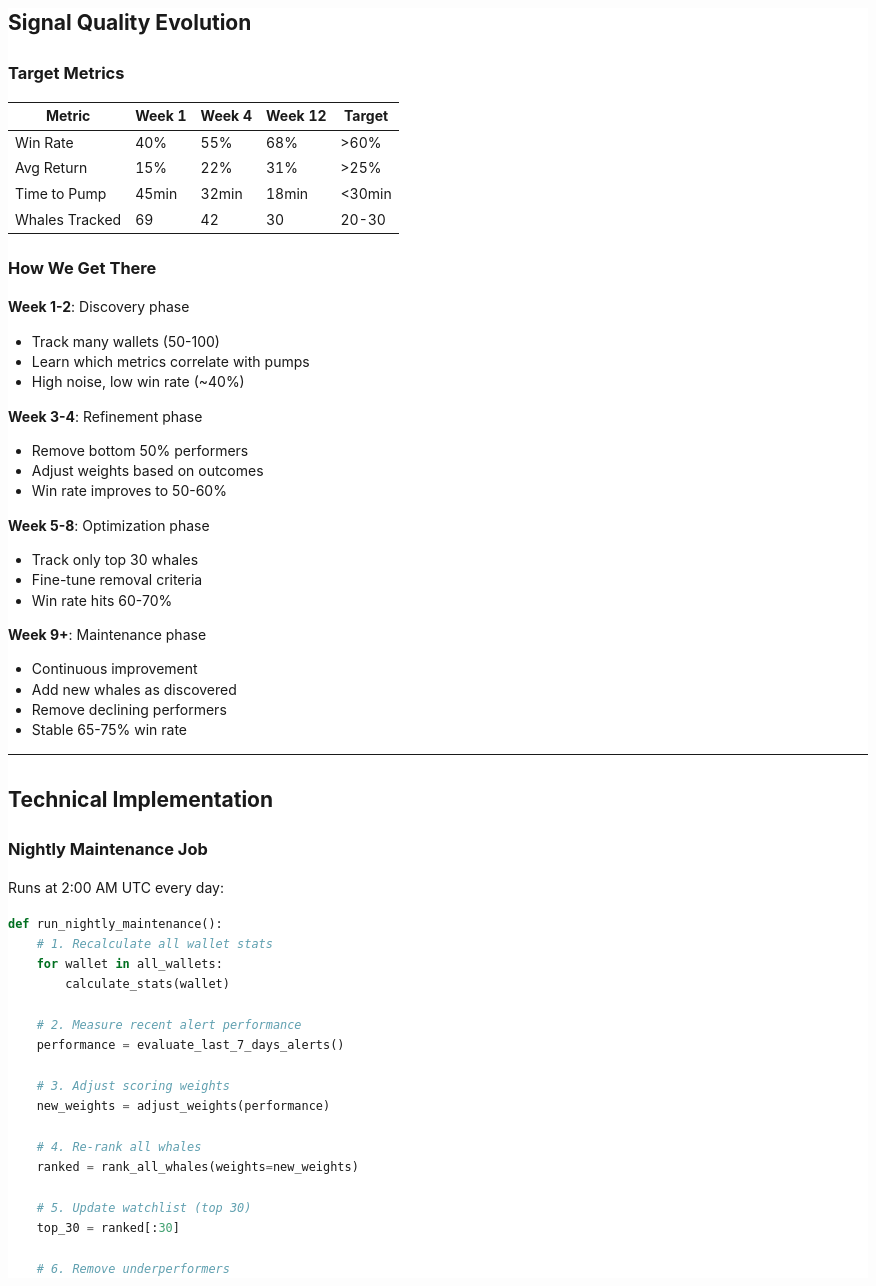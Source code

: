 
## Signal Quality Evolution

### Target Metrics

| Metric | Week 1 | Week 4 | Week 12 | Target |
|--------|--------|--------|---------|--------|
| Win Rate | 40% | 55% | 68% | >60% |
| Avg Return | 15% | 22% | 31% | >25% |
| Time to Pump | 45min | 32min | 18min | <30min |
| Whales Tracked | 69 | 42 | 30 | 20-30 |

### How We Get There

**Week 1-2**: Discovery phase
- Track many wallets (50-100)
- Learn which metrics correlate with pumps
- High noise, low win rate (~40%)

**Week 3-4**: Refinement phase
- Remove bottom 50% performers
- Adjust weights based on outcomes
- Win rate improves to 50-60%

**Week 5-8**: Optimization phase
- Track only top 30 whales
- Fine-tune removal criteria
- Win rate hits 60-70%

**Week 9+**: Maintenance phase
- Continuous improvement
- Add new whales as discovered
- Remove declining performers
- Stable 65-75% win rate

---

## Technical Implementation

### Nightly Maintenance Job

Runs at 2:00 AM UTC every day:

```python
def run_nightly_maintenance():
    # 1. Recalculate all wallet stats
    for wallet in all_wallets:
        calculate_stats(wallet)

    # 2. Measure recent alert performance
    performance = evaluate_last_7_days_alerts()

    # 3. Adjust scoring weights
    new_weights = adjust_weights(performance)

    # 4. Re-rank all whales
    ranked = rank_all_whales(weights=new_weights)

    # 5. Update watchlist (top 30)
    top_30 = ranked[:30]

    # 6. Remove underperformers
```